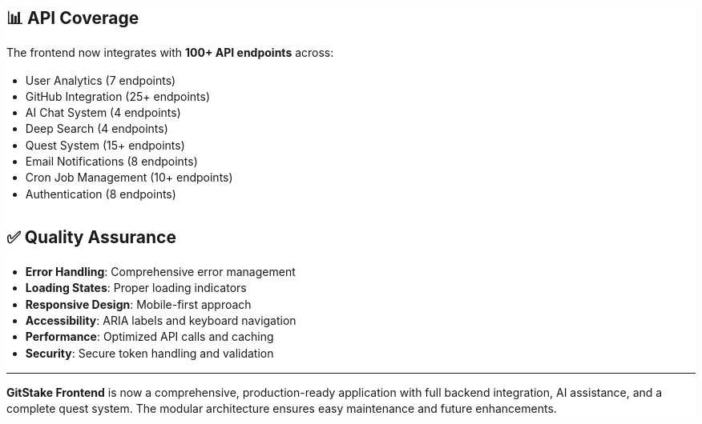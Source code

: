 ## 📊 API Coverage

The frontend now integrates with **100+ API endpoints** across:
- User Analytics (7 endpoints)
- GitHub Integration (25+ endpoints)
- AI Chat System (4 endpoints)
- Deep Search (4 endpoints)
- Quest System (15+ endpoints)
- Email Notifications (8 endpoints)
- Cron Job Management (10+ endpoints)
- Authentication (8 endpoints)

## ✅ Quality Assurance

- **Error Handling**: Comprehensive error management
- **Loading States**: Proper loading indicators
- **Responsive Design**: Mobile-first approach
- **Accessibility**: ARIA labels and keyboard navigation
- **Performance**: Optimized API calls and caching
- **Security**: Secure token handling and validation

---

**GitStake Frontend** is now a comprehensive, production-ready application with full backend integration, AI assistance, and a complete quest system. The modular architecture ensures easy maintenance and future enhancements.